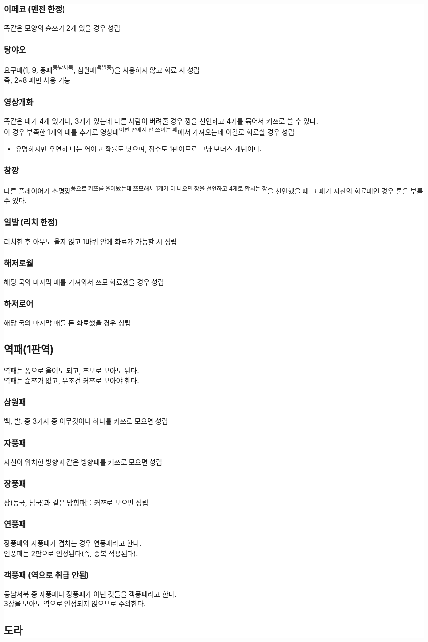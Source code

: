 ### 이페코 (멘젠 한정)
똑같은 모양의 슌쯔가 2개 있을 경우 성립

### 탕야오
요구패(1, 9, 풍패<sup>동남서북</sup>, 삼원패<sup>백발중</sup>)을 사용하지 않고 화료 시 성립  
즉, 2~8 패만 사용 가능

### 영상개화
똑같은 패가 4개 있거나, 3개가 있는데 다른 사람이 버려줄 경우 깡을 선언하고 4개를 묶어서 커쯔로 쓸 수 있다.  
이 경우 부족한 1개의 패를 추가로 영상패<sup>이번 판에서 안 쓰이는 패</sup>에서 가져오는데 이걸로 화료할 경우 성립
- 유명하지만 우연히 나는 역이고 확률도 낮으며, 점수도 1판이므로 그냥 보너스 개념이다.

### 창깡
다른 플레이어가 소명깡<sup>퐁으로 커쯔를 울어놨는데 쯔모해서 1개가 더 나오면 깡을 선언하고 4개로 합치는 깡</sup>을 선언했을 때 그 패가 자신의 화료패인 경우 론을 부를 수 있다.

### 일발 (리치 한정)
리치한 후 아무도 울지 않고 1바퀴 안에 화료가 가능할 시 성립

### 해저로월
해당 국의 마지막 패를 가져와서 쯔모 화료했을 경우 성립

### 하저로어
해당 국의 마지막 패를 론 화료했을 경우 성립

## 역패(1판역)

역패는 퐁으로 울어도 되고, 쯔모로 모아도 된다.  
역패는 슌쯔가 없고, 무조건 커쯔로 모아야 한다.  

### 삼원패
백, 발, 중 3가지 중 아무것이나 하나를 커쯔로 모으면 성립  

### 자풍패
자신이 위치한 방향과 같은 방향패를 커쯔로 모으면 성립

### 장풍패
장(동국, 남국)과 같은 방향패를 커쯔로 모으면 성립

### 연풍패
장풍패와 자풍패가 겹치는 경우 연풍패라고 한다.  
연풍패는 2판으로 인정된다(즉, 중복 적용된다).

### 객풍패 (역으로 취급 안됨)
동남서북 중 자풍패나 장풍패가 아닌 것들을 객풍패라고 한다.  
<span class="custom-highlight" markdown="1">3장을 모아도 역으로 인정되지 않으므로 주의한다.</span>  

## 도라
